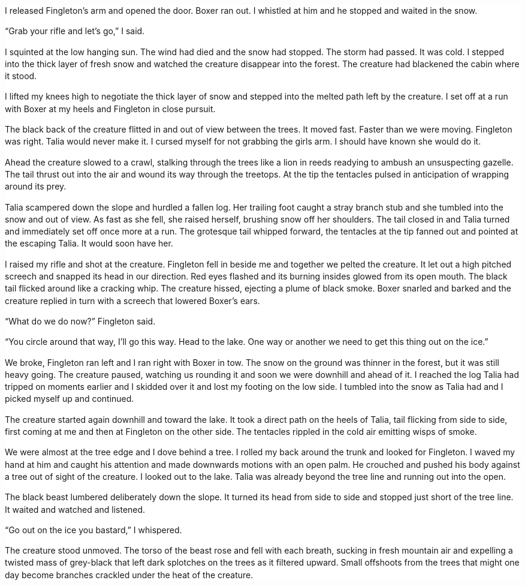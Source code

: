 I released Fingleton’s arm and opened the door. Boxer ran out. I whistled at him and he stopped and waited in the snow.

“Grab your rifle and let’s go,” I said.

I squinted at the low hanging sun. The wind had died and the snow had stopped. The storm had passed. It was cold. I stepped into the thick layer of fresh snow and watched the creature disappear into the forest. The creature had blackened the cabin where it stood. 

I lifted my knees high to negotiate the thick layer of snow and stepped into the melted path left by the creature. I set off at a run with Boxer at my heels and Fingleton in close pursuit.

The black back of the creature flitted in and out of view between the trees. It moved fast. Faster than we were moving. Fingleton was right. Talia would never make it. I cursed myself for not grabbing the girls arm. I should have known she would do it.

Ahead the creature slowed to a crawl, stalking through the trees like a lion in reeds readying to ambush an unsuspecting gazelle. The tail thrust out into the air and wound its way through the treetops. At the tip the tentacles pulsed in anticipation of wrapping around its prey.

Talia scampered down the slope and hurdled a fallen log. Her trailing foot caught a stray branch stub and she tumbled into the snow and out of view. As fast as she fell, she raised herself, brushing snow off her shoulders. The tail closed in and Talia turned and immediately set off once more at a run. The grotesque tail whipped forward, the tentacles at the tip fanned out and pointed at the escaping Talia. It would soon have her.

I raised my rifle and shot at the creature. Fingleton fell in beside me and together we pelted the creature. It let out a high pitched screech and snapped its head in our direction. Red eyes flashed and its burning insides glowed from its open mouth. The black tail flicked around like a cracking whip. The creature hissed, ejecting a plume of black smoke. Boxer snarled and barked and the creature replied in turn with a screech that lowered Boxer’s ears.

“What do we do now?” Fingleton said.

“You circle around that way, I’ll go this way. Head to the lake. One way or another we need to get this thing out on the ice.”

We broke, Fingleton ran left and I ran right with Boxer in tow. The snow on the ground was thinner in the forest, but it was still heavy going. The creature paused, watching us rounding it and soon we were downhill and ahead of it. I reached the log Talia had tripped on moments earlier and I skidded over it and lost my footing on the low side. I tumbled into the snow as Talia had and I picked myself up and continued. 

The creature started again downhill and toward the lake. It took a direct path on the heels of Talia, tail flicking from side to side, first coming at me and then at Fingleton on the other side. The tentacles rippled in the cold air emitting wisps of smoke. 

We were almost at the tree edge and I dove behind a tree. I rolled my back around the trunk and looked for Fingleton. I waved my hand at him and caught his attention and made downwards motions with an open palm. He crouched and pushed his body against a tree out of sight of the creature. I looked out to the lake. Talia was already beyond the tree line and running out into the open.

The black beast lumbered deliberately down the slope. It turned its head from side to side and stopped just short of the tree line. It waited and watched and listened.

“Go out on the ice you bastard,” I whispered.

The creature stood unmoved. The torso of the beast rose and fell with each breath, sucking in fresh mountain air and expelling a twisted mass of grey-black that left dark splotches on the trees as it filtered upward. Small offshoots from the trees that might one day become branches crackled under the heat of the creature. 
